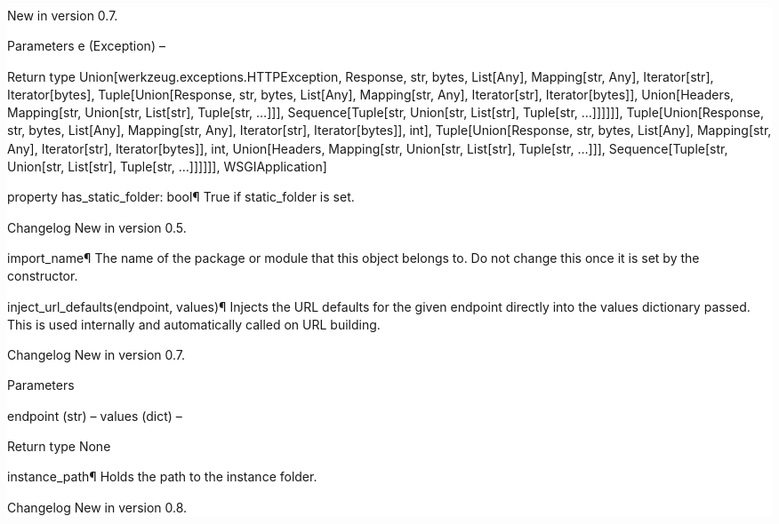 
New in version 0.7.


Parameters
e (Exception) – 

Return type
Union[werkzeug.exceptions.HTTPException, Response, str, bytes, List[Any], Mapping[str, Any], Iterator[str], Iterator[bytes], Tuple[Union[Response, str, bytes, List[Any], Mapping[str, Any], Iterator[str], Iterator[bytes]], Union[Headers, Mapping[str, Union[str, List[str], Tuple[str, …]]], Sequence[Tuple[str, Union[str, List[str], Tuple[str, …]]]]]], Tuple[Union[Response, str, bytes, List[Any], Mapping[str, Any], Iterator[str], Iterator[bytes]], int], Tuple[Union[Response, str, bytes, List[Any], Mapping[str, Any], Iterator[str], Iterator[bytes]], int, Union[Headers, Mapping[str, Union[str, List[str], Tuple[str, …]]], Sequence[Tuple[str, Union[str, List[str], Tuple[str, …]]]]]], WSGIApplication]






property has_static_folder: bool¶
True if static_folder is set.

Changelog
New in version 0.5.





import_name¶
The name of the package or module that this object belongs
to. Do not change this once it is set by the constructor.




inject_url_defaults(endpoint, values)¶
Injects the URL defaults for the given endpoint directly into
the values dictionary passed.  This is used internally and
automatically called on URL building.

Changelog
New in version 0.7.


Parameters

endpoint (str) – 
values (dict) – 


Return type
None






instance_path¶
Holds the path to the instance folder.

Changelog
New in version 0.8.
